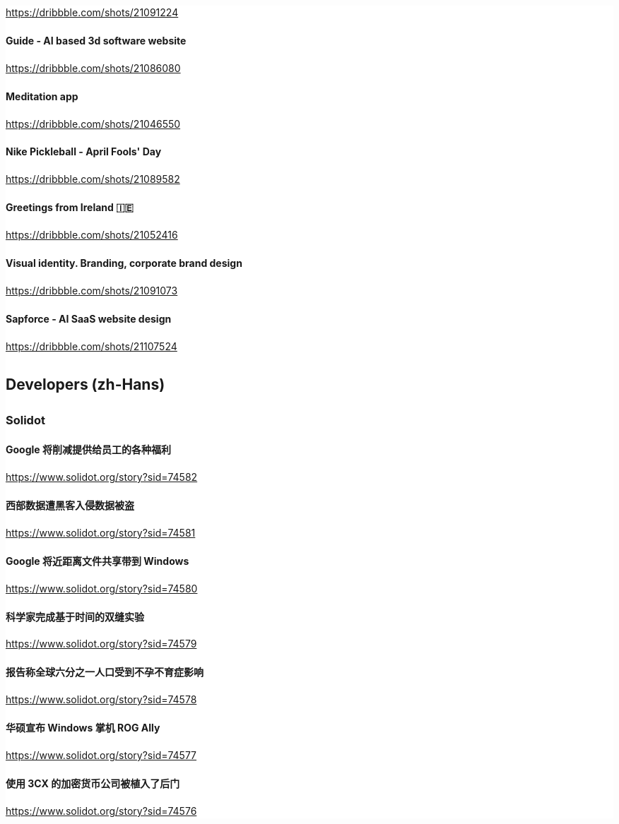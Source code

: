 https://dribbble.com/shots/21091224

#### Guide - AI based 3d software website

https://dribbble.com/shots/21086080

#### Meditation app

https://dribbble.com/shots/21046550

#### Nike Pickleball - April Fools' Day

https://dribbble.com/shots/21089582

#### Greetings from Ireland 🇮🇪

https://dribbble.com/shots/21052416

#### Visual identity. Branding, corporate brand design

https://dribbble.com/shots/21091073

#### Sapforce - AI SaaS website design

https://dribbble.com/shots/21107524

## Developers (zh-Hans)

### Solidot

#### Google 将削减提供给员工的各种福利

https://www.solidot.org/story?sid=74582

#### 西部数据遭黑客入侵数据被盗

https://www.solidot.org/story?sid=74581

#### Google 将近距离文件共享带到 Windows

https://www.solidot.org/story?sid=74580

#### 科学家完成基于时间的双缝实验

https://www.solidot.org/story?sid=74579

#### 报告称全球六分之一人口受到不孕不育症影响

https://www.solidot.org/story?sid=74578

#### 华硕宣布 Windows 掌机 ROG Ally

https://www.solidot.org/story?sid=74577

#### 使用 3CX 的加密货币公司被植入了后门

https://www.solidot.org/story?sid=74576
